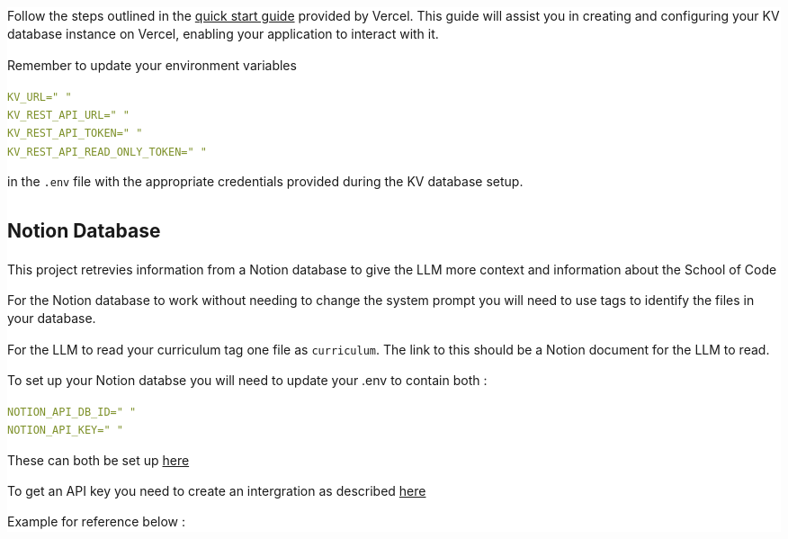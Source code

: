 Follow the steps outlined in the [quick start guide](https://vercel.com/docs/storage/vercel-kv/quickstart#create-a-kv-database) provided by Vercel. This guide will assist you in creating and configuring your KV database instance on Vercel, enabling your application to interact with it.

Remember to update your environment variables 

``` yaml
KV_URL=" "  
KV_REST_API_URL=" " 
KV_REST_API_TOKEN=" " 
KV_REST_API_READ_ONLY_TOKEN=" " 
``` 
in the `.env` file with the appropriate credentials provided during the KV database setup.

## Notion Database
This project retrevies information from a Notion database to give the LLM more context and information about the School of Code

For the Notion database to work without needing to change the system prompt you will need to use tags to identify the files in your database. 

For the LLM to read your curriculum tag one file as `curriculum`. The link to this should be a Notion document for the LLM to read.  

To set up your Notion databse you will need to update your .env to contain both :  

```yaml
NOTION_API_DB_ID=" " 
NOTION_API_KEY=" "
```

These can both be set up [here](https://www.notion.so/help/guides/creating-a-database)

To get an API key you need to create an intergration as described [here](https://developers.notion.com/docs/create-a-notion-integration)

Example for reference below :
